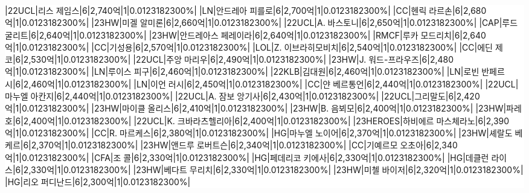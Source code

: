 |22UCL|리스 제임스|6|2,740억|1|0.0123182300%|
|LN|안드레아 피를로|6|2,700억|1|0.0123182300%|
|CC|헨릭 라르손|6|2,680억|1|0.0123182300%|
|23HW|미겔 알미론|6|2,660억|1|0.0123182300%|
|22UCL|A. 바스토니|6|2,650억|1|0.0123182300%|
|CAP|루드 굴리트|6|2,640억|1|0.0123182300%|
|23HW|안드레아스 페레이라|6|2,640억|1|0.0123182300%|
|RMCF|루카 모드리치|6|2,640억|1|0.0123182300%|
|CC|기성용|6|2,570억|1|0.0123182300%|
|LOL|Z. 이브라히모비치|6|2,540억|1|0.0123182300%|
|CC|에딘 제코|6|2,530억|1|0.0123182300%|
|22UCL|주앙 마리우|6|2,490억|1|0.0123182300%|
|23HW|J. 워드-프라우즈|6|2,480억|1|0.0123182300%|
|LN|루이스 피구|6|2,460억|1|0.0123182300%|
|22KLB|김대원|6|2,460억|1|0.0123182300%|
|LN|로빈 반페르시|6|2,460억|1|0.0123182300%|
|LN|이언 러시|6|2,450억|1|0.0123182300%|
|CC|얀 베르통언|6|2,440억|1|0.0123182300%|
|22UCL|마누엘 아칸지|6|2,440억|1|0.0123182300%|
|22UCL|A. 잠보 앙기사|6|2,430억|1|0.0123182300%|
|22UCL|그리말도|6|2,420억|1|0.0123182300%|
|23HW|마이클 올리스|6|2,410억|1|0.0123182300%|
|23HW|B. 음뵈모|6|2,400억|1|0.0123182300%|
|23HW|파레호|6|2,400억|1|0.0123182300%|
|22UCL|K. 크바라츠헬리아|6|2,400억|1|0.0123182300%|
|23HEROES|하비에르 마스체라노|6|2,390억|1|0.0123182300%|
|CC|R. 마르케스|6|2,380억|1|0.0123182300%|
|HG|마누엘 노이어|6|2,370억|1|0.0123182300%|
|23HW|셰랄도 베케르|6|2,370억|1|0.0123182300%|
|23HW|앤드루 로버트슨|6|2,340억|1|0.0123182300%|
|CC|기예르모 오초아|6|2,340억|1|0.0123182300%|
|CFA|조 콜|6|2,330억|1|0.0123182300%|
|HG|페데리코 키에사|6|2,330억|1|0.0123182300%|
|HG|데클런 라이스|6|2,330억|1|0.0123182300%|
|23HW|베다트 무리치|6|2,330억|1|0.0123182300%|
|23HW|미첼 바이저|6|2,320억|1|0.0123182300%|
|HG|리오 퍼디난드|6|2,300억|1|0.0123182300%|